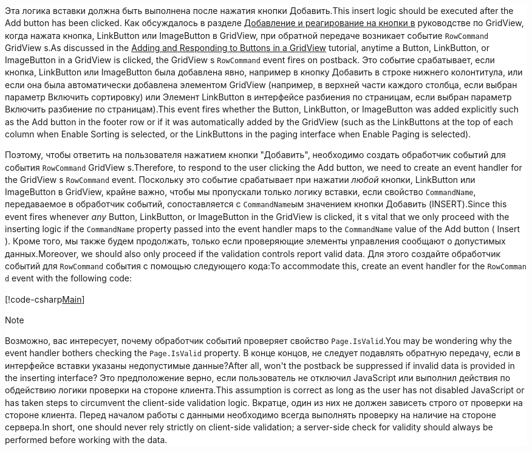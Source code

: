 <span data-ttu-id="11daa-249">Эта логика вставки должна быть выполнена после нажатия кнопки Добавить.</span><span class="sxs-lookup"><span data-stu-id="11daa-249">This insert logic should be executed after the Add button has been clicked.</span></span> <span data-ttu-id="11daa-250">Как обсуждалось в разделе [Добавление и реагирование на кнопки в](../custom-button-actions/adding-and-responding-to-buttons-to-a-gridview-cs.md) руководстве по GridView, когда нажата кнопка, LinkButton или ImageButton в GridView, при обратной передаче возникает событие `RowCommand` GridView s.</span><span class="sxs-lookup"><span data-stu-id="11daa-250">As discussed in the [Adding and Responding to Buttons in a GridView](../custom-button-actions/adding-and-responding-to-buttons-to-a-gridview-cs.md) tutorial, anytime a Button, LinkButton, or ImageButton in a GridView is clicked, the GridView s `RowCommand` event fires on postback.</span></span> <span data-ttu-id="11daa-251">Это событие срабатывает, если кнопка, LinkButton или ImageButton была добавлена явно, например в кнопку Добавить в строке нижнего колонтитула, или если она была автоматически добавлена элементом GridView (например, в верхней части каждого столбца, если выбран параметр Включить сортировку) или Элемент LinkButton в интерфейсе разбиения по страницам, если выбран параметр Включить разбиение по страницам).</span><span class="sxs-lookup"><span data-stu-id="11daa-251">This event fires whether the Button, LinkButton, or ImageButton was added explicitly such as the Add button in the footer row or if it was automatically added by the GridView (such as the LinkButtons at the top of each column when Enable Sorting is selected, or the LinkButtons in the paging interface when Enable Paging is selected).</span></span>

<span data-ttu-id="11daa-252">Поэтому, чтобы ответить на пользователя нажатием кнопки "Добавить", необходимо создать обработчик событий для события `RowCommand` GridView s.</span><span class="sxs-lookup"><span data-stu-id="11daa-252">Therefore, to respond to the user clicking the Add button, we need to create an event handler for the GridView s `RowCommand` event.</span></span> <span data-ttu-id="11daa-253">Поскольку это событие срабатывает при нажатии *любой* кнопки, LinkButton или ImageButton в GridView, крайне важно, чтобы мы пропускали только логику вставки, если свойство `CommandName`, передаваемое в обработчик событий, сопоставляется с `CommandName`ым значением кнопки Добавить (INSERT).</span><span class="sxs-lookup"><span data-stu-id="11daa-253">Since this event fires whenever *any* Button, LinkButton, or ImageButton in the GridView is clicked, it s vital that we only proceed with the inserting logic if the `CommandName` property passed into the event handler maps to the `CommandName` value of the Add button ( Insert ).</span></span> <span data-ttu-id="11daa-254">Кроме того, мы также будем продолжать, только если проверяющие элементы управления сообщают о допустимых данных.</span><span class="sxs-lookup"><span data-stu-id="11daa-254">Moreover, we should also only proceed if the validation controls report valid data.</span></span> <span data-ttu-id="11daa-255">Для этого создайте обработчик событий для `RowCommand` события с помощью следующего кода:</span><span class="sxs-lookup"><span data-stu-id="11daa-255">To accommodate this, create an event handler for the `RowCommand` event with the following code:</span></span>

[!code-csharp[Main](inserting-a-new-record-from-the-gridview-s-footer-cs/samples/sample6.cs)]

> [!NOTE]
> <span data-ttu-id="11daa-256">Возможно, вас интересует, почему обработчик событий проверяет свойство `Page.IsValid`.</span><span class="sxs-lookup"><span data-stu-id="11daa-256">You may be wondering why the event handler bothers checking the `Page.IsValid` property.</span></span> <span data-ttu-id="11daa-257">В конце концов, не следует подавлять обратную передачу, если в интерфейсе вставки указаны недопустимые данные?</span><span class="sxs-lookup"><span data-stu-id="11daa-257">After all, won't the postback be suppressed if invalid data is provided in the inserting interface?</span></span> <span data-ttu-id="11daa-258">Это предположение верно, если пользователь не отключил JavaScript или выполнил действия по обдействию логики проверки на стороне клиента.</span><span class="sxs-lookup"><span data-stu-id="11daa-258">This assumption is correct as long as the user has not disabled JavaScript or has taken steps to circumvent the client-side validation logic.</span></span> <span data-ttu-id="11daa-259">Вкратце, один из них не должен зависеть строго от проверки на стороне клиента. Перед началом работы с данными необходимо всегда выполнять проверку на наличие на стороне сервера.</span><span class="sxs-lookup"><span data-stu-id="11daa-259">In short, one should never rely strictly on client-side validation; a server-side check for validity should always be performed before working with the data.</span></span>
